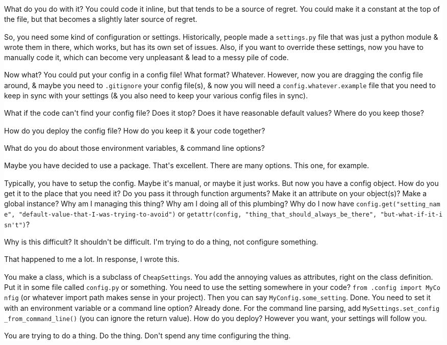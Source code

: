 What do you do with it? You could code it inline, but that tends to be a source of regret. You could make it a constant
at the top of the file, but that becomes a slightly later source of regret.

So, you need some kind of configuration or settings. Historically, people made a `settings.py` file that was just a
python module & wrote them in there, which works, but has its own set of issues. Also, if you want to override these
settings, now you have to manually code it, which can become very unpleasant & lead to a messy pile of code.

Now what? You could put your config in a config file! What format? Whatever. However, now you are dragging the config
file around, & maybe you need to `.gitignore` your config file(s), & now you will need a `config.whatever.example` file
that you need to keep in sync with your settings (& you also need to keep your various config files in sync).

What if the code can't find your config file? Does it stop? Does it have reasonable default values? Where do you keep
those?

How do you deploy the config file? How do you keep it & your code together?

What do you do about those environment variables, & command line options?

Maybe you have decided to use a package. That's excellent. There are many options. This one, for example.

Typically, you have to setup the config. Maybe it's manual, or maybe it just works. But now you have a config object.
How do you get it to the place that you need it? Do you pass it through function arguments? Make it an attribute on your
object(s)? Make a global instance? Why am I managing this thing? Why am I doing all of this plumbing? Why do I now
have `config.get("setting_name", "default-value-that-I-was-trying-to-avoid")` or
`getattr(config, "thing_that_should_always_be_there", "but-what-if-it-isn't")`?

Why is this difficult? It shouldn't be difficult. I'm trying to do a thing, not configure something.

That happened to me a lot. In response, I wrote this.

You make a class, which is a subclass of `CheapSettings`. You add the annoying values as attributes, right on the class
definition. Put it in some file called `config.py` or something. You need to use the setting somewhere in your code?
`from .config import MyConfig` (or whatever import path makes sense in your project). Then you can say
`MyConfig.some_setting`. Done. You need to set it with an environment variable or a command line option? Already done.
For the command line parsing, add `MySettings.set_config_from_command_line()` (you can ignore the return value). How do
you deploy? However you want, your settings will follow you.

You are trying to do a thing. Do the thing. Don't spend any time configuring the thing.
